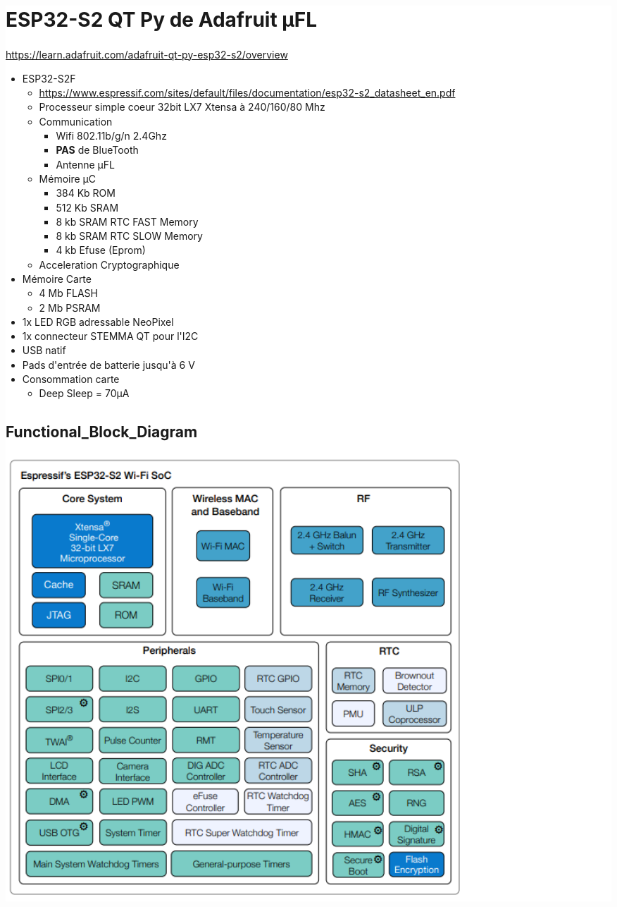 
# ESP32-S2 QT Py de Adafruit µFL

https://learn.adafruit.com/adafruit-qt-py-esp32-s2/overview

- ESP32-S2F
  - https://www.espressif.com/sites/default/files/documentation/esp32-s2_datasheet_en.pdf
  - Processeur simple coeur 32bit LX7 Xtensa à 240/160/80 Mhz
  - Communication 
    - Wifi 802.11b/g/n 2.4Ghz
    - **PAS** de BlueTooth 
    - Antenne µFL
  - Mémoire µC
    - 384 Kb ROM
    - 512 Kb SRAM
    - 8 kb SRAM RTC FAST Memory
    - 8 kb SRAM RTC SLOW Memory  
    - 4 kb Efuse (Eprom)
  - Acceleration Cryptographique
- Mémoire Carte
  - 4 Mb FLASH
  - 2 Mb PSRAM  
- 1x LED RGB adressable NeoPixel
- 1x connecteur STEMMA QT pour l'I2C
- USB natif
- Pads d'entrée de batterie jusqu'à 6 V
- Consommation carte
  - Deep Sleep = 70µA

## Functional_Block_Diagram
<p >
    <img src="assets/ESP32-S2_Functional_Block_Diagram.png"  width="75%" alt="Functional_Block_Diagram">
</p>
